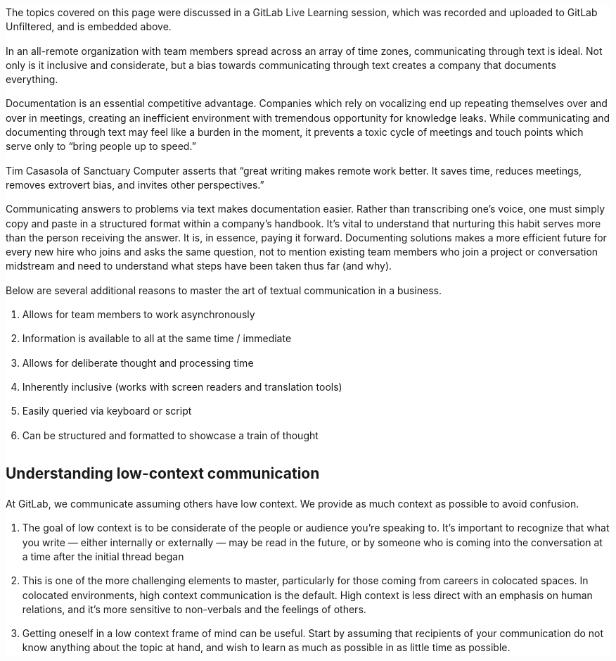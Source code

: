 

The topics covered on this page were discussed in a GitLab Live Learning session, which was recorded and uploaded to GitLab Unfiltered, and is embedded above.

In an all-remote organization with team members spread across an array of time zones, communicating through text is ideal. Not only is it inclusive and considerate, but a bias towards communicating through text creates a company that documents everything.

Documentation is an essential competitive advantage. Companies which rely on vocalizing end up repeating themselves over and over in meetings, creating an inefficient environment with tremendous opportunity for knowledge leaks. While communicating and documenting through text may feel like a burden in the moment, it prevents a toxic cycle of meetings and touch points which serve only to “bring people up to speed.”

Tim Casasola of Sanctuary Computer asserts that “great writing makes remote work better. It saves time, reduces meetings, removes extrovert bias, and invites other perspectives.”

Communicating answers to problems via text makes documentation easier. Rather than transcribing one’s voice, one must simply copy and paste in a structured format within a company’s handbook. It’s vital to understand that nurturing this habit serves more than the person receiving the answer. It is, in essence, paying it forward. Documenting solutions makes a more efficient future for every new hire who joins and asks the same question, not to mention existing team members who join a project or conversation midstream and need to understand what steps have been taken thus far (and why).

Below are several additional reasons to master the art of textual communication in a business.

1. Allows for team members to work asynchronously

1. Information is available to all at the same time / immediate

1. Allows for deliberate thought and processing time

1. Inherently inclusive (works with screen readers and translation tools)

1. Easily queried via keyboard or script

1. Can be structured and formatted to showcase a train of thought

## Understanding low-context communication



At GitLab, we communicate assuming others have low context. We provide as much context as possible to avoid confusion.

1. The goal of low context is to be considerate of the people or audience you’re speaking to. It’s important to recognize that what you write — either internally or externally — may be read in the future, or by someone who is coming into the conversation at a time after the initial thread began

1. This is one of the more challenging elements to master, particularly for those coming from careers in colocated spaces. In colocated environments, high context communication is the default. High context is less direct with an emphasis on human relations, and it’s more sensitive to non-verbals and the feelings of others.

1. Getting oneself in a low context frame of mind can be useful. Start by assuming that recipients of your communication do not know anything about the topic at hand, and wish to learn as much as possible in as little time as possible.
